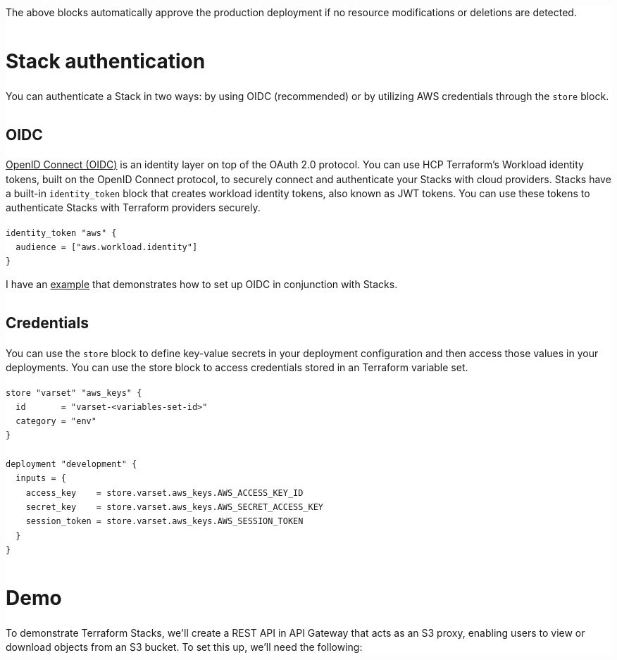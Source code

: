 The above blocks automatically approve the production deployment if no resource modifications or deletions are detected.

# Stack authentication

You can authenticate a Stack in two ways: by using OIDC (recommended) or by utilizing AWS credentials through the `store` block.

## OIDC

[OpenID Connect (OIDC)](https://openid.net/developers/how-connect-works/) is an identity layer on top of the OAuth 2.0 protocol. You can use HCP Terraform’s Workload identity tokens, built on the OpenID Connect protocol, to securely connect and authenticate your Stacks with cloud providers. Stacks have a built-in `identity_token` block that creates workload identity tokens, also known as JWT tokens. You can use these tokens to authenticate Stacks with Terraform providers securely.

```hcl
identity_token "aws" {
  audience = ["aws.workload.identity"]
}
```

I have an [example](https://github.com/komminarlabs/terraform-stacks-initial-setup) that demonstrates how to set up OIDC in conjunction with Stacks.

## Credentials

You can use the `store` block to define key-value secrets in your deployment configuration and then access those values in your deployments. You can use the store block to access credentials stored in an Terraform variable set.

```hcl
store "varset" "aws_keys" {
  id       = "varset-<variables-set-id>"
  category = "env"
}

deployment "development" {
  inputs = {
    access_key    = store.varset.aws_keys.AWS_ACCESS_KEY_ID
    secret_key    = store.varset.aws_keys.AWS_SECRET_ACCESS_KEY
    session_token = store.varset.aws_keys.AWS_SESSION_TOKEN
  }
}
```

# Demo

To demonstrate Terraform Stacks, we'll create a REST API in API Gateway that acts as an S3 proxy, enabling users to view or download objects from an S3 bucket. To set this up, we’ll need the following:
